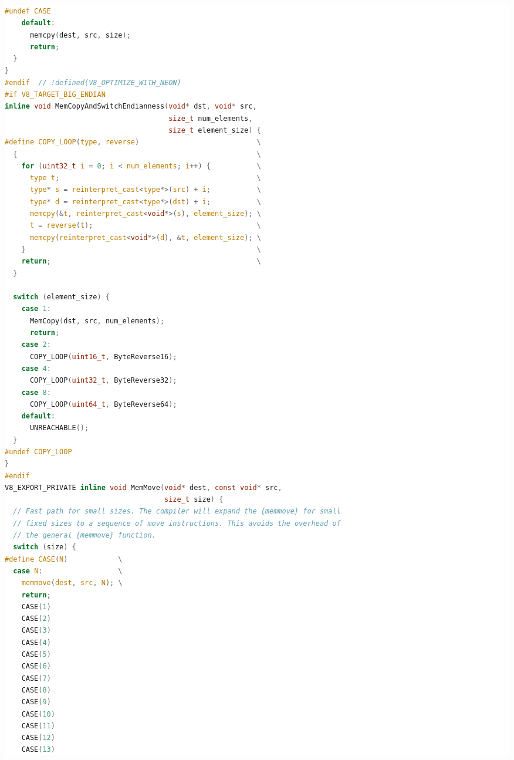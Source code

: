 ```c
#undef CASE
    default:
      memcpy(dest, src, size);
      return;
  }
}
#endif  // !defined(V8_OPTIMIZE_WITH_NEON)
#if V8_TARGET_BIG_ENDIAN
inline void MemCopyAndSwitchEndianness(void* dst, void* src,
                                       size_t num_elements,
                                       size_t element_size) {
#define COPY_LOOP(type, reverse)                            \
  {                                                         \
    for (uint32_t i = 0; i < num_elements; i++) {           \
      type t;                                               \
      type* s = reinterpret_cast<type*>(src) + i;           \
      type* d = reinterpret_cast<type*>(dst) + i;           \
      memcpy(&t, reinterpret_cast<void*>(s), element_size); \
      t = reverse(t);                                       \
      memcpy(reinterpret_cast<void*>(d), &t, element_size); \
    }                                                       \
    return;                                                 \
  }

  switch (element_size) {
    case 1:
      MemCopy(dst, src, num_elements);
      return;
    case 2:
      COPY_LOOP(uint16_t, ByteReverse16);
    case 4:
      COPY_LOOP(uint32_t, ByteReverse32);
    case 8:
      COPY_LOOP(uint64_t, ByteReverse64);
    default:
      UNREACHABLE();
  }
#undef COPY_LOOP
}
#endif
V8_EXPORT_PRIVATE inline void MemMove(void* dest, const void* src,
                                      size_t size) {
  // Fast path for small sizes. The compiler will expand the {memmove} for small
  // fixed sizes to a sequence of move instructions. This avoids the overhead of
  // the general {memmove} function.
  switch (size) {
#define CASE(N)            \
  case N:                  \
    memmove(dest, src, N); \
    return;
    CASE(1)
    CASE(2)
    CASE(3)
    CASE(4)
    CASE(5)
    CASE(6)
    CASE(7)
    CASE(8)
    CASE(9)
    CASE(10)
    CASE(11)
    CASE(12)
    CASE(13)
```